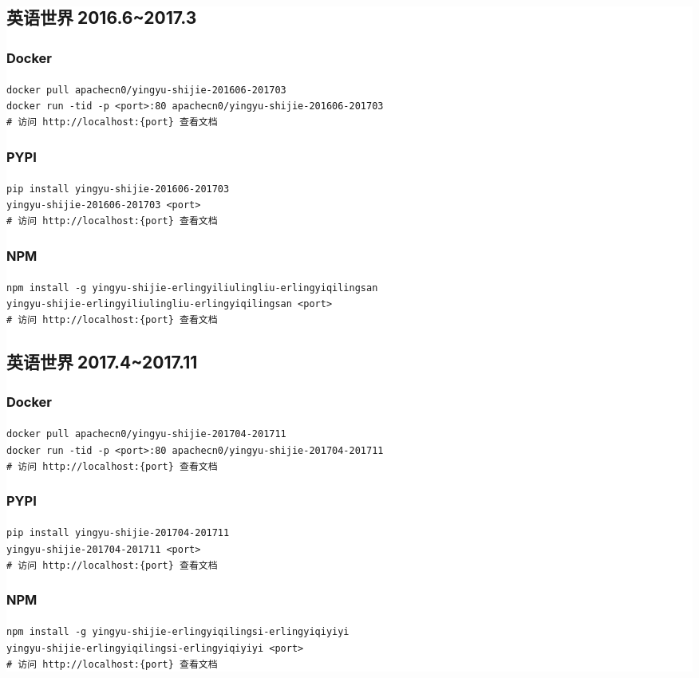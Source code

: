 ## 英语世界 2016.6~2017.3



### Docker

```
docker pull apachecn0/yingyu-shijie-201606-201703
docker run -tid -p <port>:80 apachecn0/yingyu-shijie-201606-201703
# 访问 http://localhost:{port} 查看文档
```

### PYPI

```
pip install yingyu-shijie-201606-201703
yingyu-shijie-201606-201703 <port>
# 访问 http://localhost:{port} 查看文档
```

### NPM

```
npm install -g yingyu-shijie-erlingyiliulingliu-erlingyiqilingsan
yingyu-shijie-erlingyiliulingliu-erlingyiqilingsan <port>
# 访问 http://localhost:{port} 查看文档
```

## 英语世界 2017.4~2017.11



### Docker

```
docker pull apachecn0/yingyu-shijie-201704-201711
docker run -tid -p <port>:80 apachecn0/yingyu-shijie-201704-201711
# 访问 http://localhost:{port} 查看文档
```

### PYPI

```
pip install yingyu-shijie-201704-201711
yingyu-shijie-201704-201711 <port>
# 访问 http://localhost:{port} 查看文档
```

### NPM

```
npm install -g yingyu-shijie-erlingyiqilingsi-erlingyiqiyiyi
yingyu-shijie-erlingyiqilingsi-erlingyiqiyiyi <port>
# 访问 http://localhost:{port} 查看文档
```
